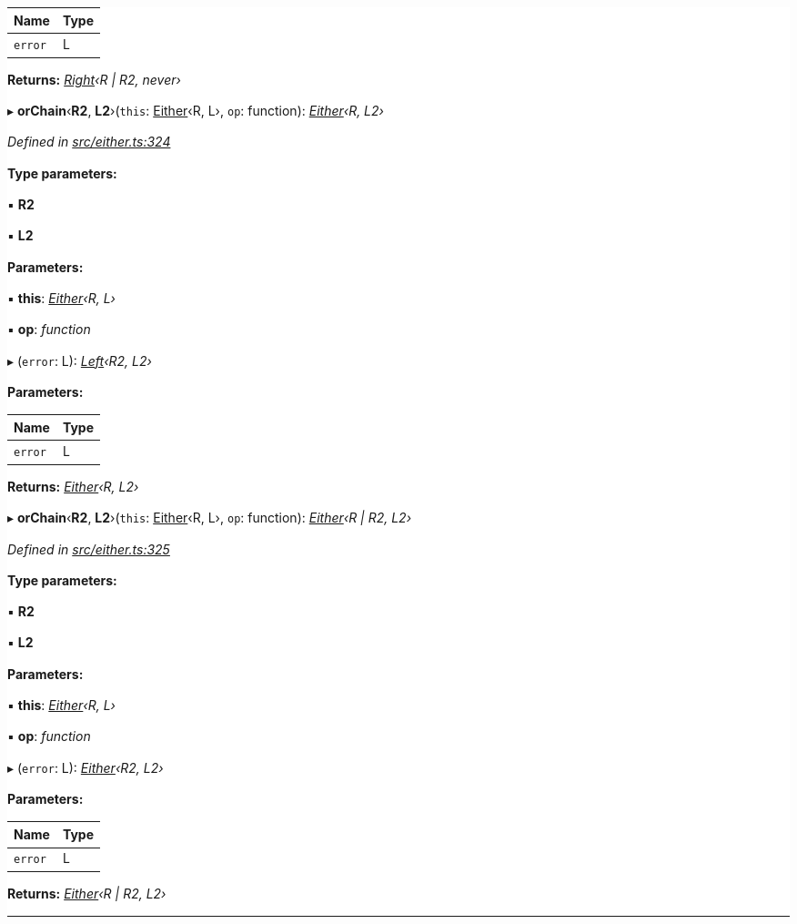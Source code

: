 Name | Type |
------ | ------ |
`error` | L |

**Returns:** *[Right](_src_either_.right.md)‹R | R2, never›*

▸ **orChain**‹**R2**, **L2**›(`this`: [Either](_src_either_.either.md)‹R, L›, `op`: function): *[Either](_src_either_.either.md)‹R, L2›*

*Defined in [src/either.ts:324](https://github.com/lammonaaf/t-tasks/blob/043d95e/src/either.ts#L324)*

**Type parameters:**

▪ **R2**

▪ **L2**

**Parameters:**

▪ **this**: *[Either](_src_either_.either.md)‹R, L›*

▪ **op**: *function*

▸ (`error`: L): *[Left](_src_either_.left.md)‹R2, L2›*

**Parameters:**

Name | Type |
------ | ------ |
`error` | L |

**Returns:** *[Either](_src_either_.either.md)‹R, L2›*

▸ **orChain**‹**R2**, **L2**›(`this`: [Either](_src_either_.either.md)‹R, L›, `op`: function): *[Either](_src_either_.either.md)‹R | R2, L2›*

*Defined in [src/either.ts:325](https://github.com/lammonaaf/t-tasks/blob/043d95e/src/either.ts#L325)*

**Type parameters:**

▪ **R2**

▪ **L2**

**Parameters:**

▪ **this**: *[Either](_src_either_.either.md)‹R, L›*

▪ **op**: *function*

▸ (`error`: L): *[Either](_src_either_.either.md)‹R2, L2›*

**Parameters:**

Name | Type |
------ | ------ |
`error` | L |

**Returns:** *[Either](_src_either_.either.md)‹R | R2, L2›*

___
